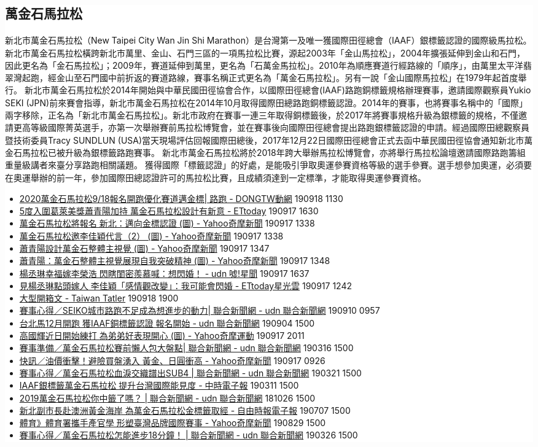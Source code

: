 ## 萬金石馬拉松

新北市萬金石馬拉松（New Taipei City Wan Jin Shi Marathon）是台灣第一及唯一獲國際田徑總會（IAAF）銀標籤認證的國際級馬拉松。
新北市萬金石馬拉松橫跨新北市萬里、金山、石門三區的一項馬拉松比賽，源起2003年「金山馬拉松」，2004年擴張延伸到金山和石門，因此更名為「金石馬拉松」；2009年，賽道延伸到萬里，更名為「石萬金馬拉松」。2010年為順應賽道行經路線的「順序」，由萬里太平洋翡翠灣起跑，經金山至石門國中前折返的賽道路線，賽事名稱正式更名為「萬金石馬拉松」。另有一說「金山國際馬拉松」在1979年起首度舉行。
新北市萬金石馬拉松於2014年開始與中華民國田徑協會合作，以國際田徑總會(IAAF)路跑銅標籤規格辦理賽事，邀請國際觀察員Yukio SEKI (JPN)前來賽會指導，新北市萬金石馬拉松在2014年10月取得國際田總路跑銅標籤認證。2014年的賽事，也將賽事名稱中的「國際」兩字移除，正名為「新北市萬金石馬拉松」。新北市政府在賽事一連三年取得銅標籤後，於2017年將賽事規格升級為銀標籤的規格，不僅邀請更高等級國際菁英選手，亦第一次舉辦賽前馬拉松博覽會，並在賽事後向國際田徑總會提出路跑銀標籤認證的申請。經過國際田總觀察員暨技術委員Tracy SUNDLUN (USA)當天現場評估回報國際田總後，2017年12月22日國際田徑總會正式去函中華民國田徑協會通知新北市萬金石馬拉松已被升級為銀標籤路跑賽事。 新北市萬金石馬拉松將於2018年跨大舉辦馬拉松博覽會，亦將舉行馬拉松論壇邀請國際路跑籌組重量級講者來臺分享路跑相關議題。
獲得國際「標籤認證」的好處，是能吸引爭取奧運參賽資格等級的選手參賽。選手想參加奧運，必須要在奧運舉辦的前一年，參加國際田總認證許可的馬拉松比賽，且成績須達到一定標準，才能取得奧運參賽資格。
- [2020萬金石馬拉松9/18報名開跑優化賽道邁金標| 路跑 - DONGTW動網](https://www.dongtw.com/news/run/20190918/1001721.html "2020萬金石馬拉松9/18報名開跑優化賽道邁金標| 路跑 - DONGTW動網") 190918 1130
- [5度入圍葛萊美獎蕭青陽加持 萬金石馬拉松設計有新意 - ETtoday](https://sports.ettoday.net/news/1537256 "5度入圍葛萊美獎蕭青陽加持 萬金石馬拉松設計有新意 - ETtoday") 190917 1630
- [萬金石馬拉松將報名 新北：邁向金標認證 (圖) - Yahoo奇摩新聞](https://tw.news.yahoo.com/%E8%90%AC%E9%87%91%E7%9F%B3%E9%A6%AC%E6%8B%89%E6%9D%BE%E5%B0%87%E5%A0%B1%E5%90%8D-%E6%96%B0%E5%8C%97-%E9%82%81%E5%90%91%E9%87%91%E6%A8%99%E8%AA%8D%E8%AD%89-%E5%9C%96-053831342.html "萬金石馬拉松將報名 新北：邁向金標認證 (圖) - Yahoo奇摩新聞") 190917 1338
- [萬金石馬拉松邀李佳穎代言（2） (圖) - Yahoo奇摩新聞](https://tw.news.yahoo.com/%E8%90%AC%E9%87%91%E7%9F%B3%E9%A6%AC%E6%8B%89%E6%9D%BE%E9%82%80%E6%9D%8E%E4%BD%B3%E7%A9%8E%E4%BB%A3%E8%A8%80-2-%E5%9C%96-053831968.html "萬金石馬拉松邀李佳穎代言（2） (圖) - Yahoo奇摩新聞") 190917 1338
- [蕭青陽設計萬金石整體主視覺 (圖) - Yahoo奇摩新聞](https://tw.news.yahoo.com/%E8%95%AD%E9%9D%92%E9%99%BD%E8%A8%AD%E8%A8%88%E8%90%AC%E9%87%91%E7%9F%B3%E6%95%B4%E9%AB%94%E4%B8%BB%E8%A6%96%E8%A6%BA-%E5%9C%96-054732186.html "蕭青陽設計萬金石整體主視覺 (圖) - Yahoo奇摩新聞") 190917 1347
- [蕭青陽：萬金石整體主視覺展現自我突破精神 (圖) - Yahoo奇摩新聞](https://tw.news.yahoo.com/%E8%95%AD%E9%9D%92%E9%99%BD-%E8%90%AC%E9%87%91%E7%9F%B3%E6%95%B4%E9%AB%94%E4%B8%BB%E8%A6%96%E8%A6%BA%E5%B1%95%E7%8F%BE%E8%87%AA%E6%88%91%E7%AA%81%E7%A0%B4%E7%B2%BE%E7%A5%9E-%E5%9C%96-054832082.html "蕭青陽：萬金石整體主視覺展現自我突破精神 (圖) - Yahoo奇摩新聞") 190917 1348
- [楊丞琳幸福嫁李榮浩 閃瞎閨密羨慕喊：想閃婚！ - udn 噓!星聞](https://stars.udn.com/star/story/10091/4052558 "楊丞琳幸福嫁李榮浩 閃瞎閨密羨慕喊：想閃婚！ - udn 噓!星聞") 190917 1637
- [見楊丞琳點頭嫁人 李佳穎「感情觀改變」：我可能會閃婚 - ETtoday星光雲](https://star.ettoday.net/news/1537074 "見楊丞琳點頭嫁人 李佳穎「感情觀改變」：我可能會閃婚 - ETtoday星光雲") 190917 1242
- [大型開箱文 - Taiwan Tatler](https://tw.asiatatler.com/life/%E5%A4%A7%E5%9E%8B%E9%96%8B%E7%AE%B1%E6%96%87 "大型開箱文 - Taiwan Tatler") 190918 1900
- [賽事心得／SEIKO城市路跑不足成為想進步的動力| 聯合新聞網 - udn 聯合新聞網](https://udn.com/news/story/7879/4038683 "賽事心得／SEIKO城市路跑不足成為想進步的動力| 聯合新聞網 - udn 聯合新聞網") 190910 0957
- [台北馬12月開跑 獲IAAF銅標籤認證 報名開始 - udn 聯合新聞網](https://udn.com/news/story/11322/4029360 "台北馬12月開跑 獲IAAF銅標籤認證 報名開始 - udn 聯合新聞網") 190904 1500
- [高國輝近日開始練打 為弟弟好表現開心 (圖) - Yahoo奇摩運動](https://tw.sports.yahoo.com/news/%E9%AB%98%E5%9C%8B%E8%BC%9D%E8%BF%91%E6%97%A5%E9%96%8B%E5%A7%8B%E7%B7%B4%E6%89%93-%E7%82%BA%E5%BC%9F%E5%BC%9F%E5%A5%BD%E8%A1%A8%E7%8F%BE%E9%96%8B%E5%BF%83-%E5%9C%96-121140635.html "高國輝近日開始練打 為弟弟好表現開心 (圖) - Yahoo奇摩運動") 190917 2011
- [賽事準備／萬金石馬拉松賽前懶人包大盤點| 聯合新聞網 - udn 聯合新聞網](https://udn.com/news/story/7879/3700514 "賽事準備／萬金石馬拉松賽前懶人包大盤點| 聯合新聞網 - udn 聯合新聞網") 190316 1500
- [快訊／油價衝擊！避險買盤湧入 黃金、日圓衝高 - Yahoo奇摩新聞](https://tw.news.yahoo.com/%E5%BF%AB%E8%A8%8A-%E6%B2%B9%E5%83%B9%E8%A1%9D%E6%93%8A-%E9%81%BF%E9%9A%AA%E8%B2%B7%E7%9B%A4%E6%B9%A7%E5%85%A5-%E9%BB%83%E9%87%91-%E6%97%A5%E5%9C%93%E8%A1%9D%E9%AB%98-012600593.html "快訊／油價衝擊！避險買盤湧入 黃金、日圓衝高 - Yahoo奇摩新聞") 190917 0926
- [賽事心得／萬金石馬拉松血淚交織譜出SUB4 | 聯合新聞網 - udn 聯合新聞網](https://udn.com/news/story/7879/3709818 "賽事心得／萬金石馬拉松血淚交織譜出SUB4 | 聯合新聞網 - udn 聯合新聞網") 190321 1500
- [IAAF銀標籤萬金石馬拉松 提升台灣國際能見度 - 中時電子報](https://www.chinatimes.com/realtimenews/20190311002846-260403 "IAAF銀標籤萬金石馬拉松 提升台灣國際能見度 - 中時電子報") 190311 1500
- [2019萬金石馬拉松你中籤了嗎？ | 聯合新聞網 - udn 聯合新聞網](https://udn.com/news/story/7879/3443354 "2019萬金石馬拉松你中籤了嗎？ | 聯合新聞網 - udn 聯合新聞網") 181026 1500
- [新北副市長赴澳洲黃金海岸 為萬金石馬拉松金標籤取經 - 自由時報電子報](https://news.ltn.com.tw/news/life/breakingnews/2845507 "新北副市長赴澳洲黃金海岸 為萬金石馬拉松金標籤取經 - 自由時報電子報") 190707 1500
- [體育》體育署攜手產官學 形塑臺灣品牌國際賽事 - Yahoo奇摩新聞](https://tw.news.yahoo.com/%E9%AB%94%E8%82%B2-%E9%AB%94%E8%82%B2%E7%BD%B2%E6%94%9C%E6%89%8B%E7%94%A2%E5%AE%98%E5%AD%B8-%E5%BD%A2%E5%A1%91%E8%87%BA%E7%81%A3%E5%93%81%E7%89%8C%E5%9C%8B%E9%9A%9B%E8%B3%BD%E4%BA%8B-133240925.html "體育》體育署攜手產官學 形塑臺灣品牌國際賽事 - Yahoo奇摩新聞") 190829 1500
- [賽事心得／萬金石馬拉松怎能進步18分鐘！ | 聯合新聞網 - udn 聯合新聞網](https://udn.com/news/story/7879/3718859 "賽事心得／萬金石馬拉松怎能進步18分鐘！ | 聯合新聞網 - udn 聯合新聞網") 190326 1500
